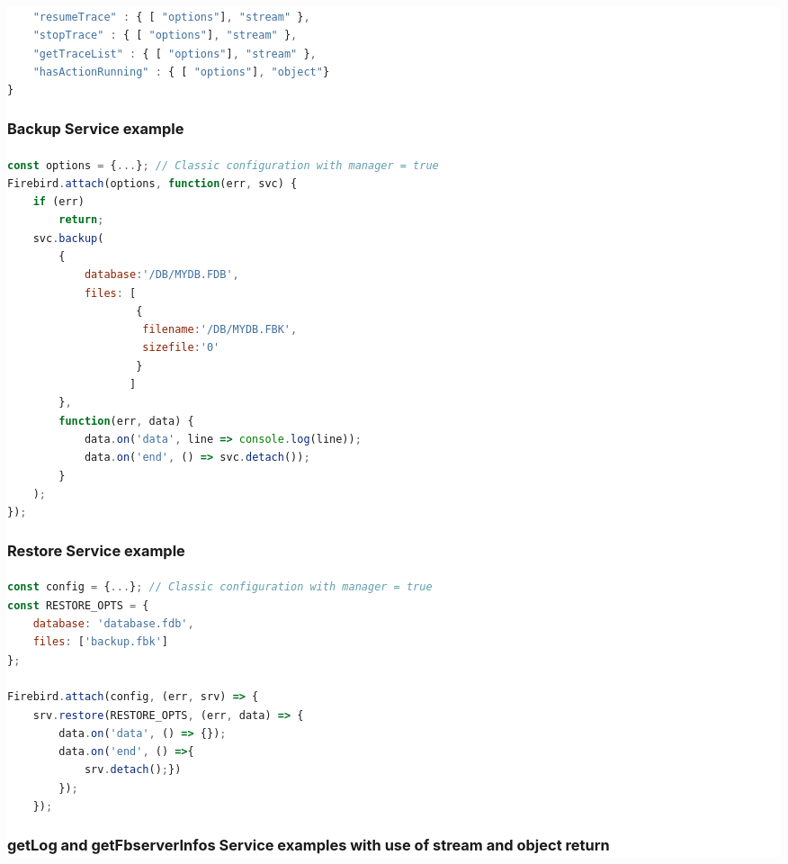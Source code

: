 ```js
    "resumeTrace" : { [ "options"], "stream" },
    "stopTrace" : { [ "options"], "stream" },
    "getTraceList" : { [ "options"], "stream" },
    "hasActionRunning" : { [ "options"], "object"}
}

```

### Backup Service example

```js
const options = {...}; // Classic configuration with manager = true
Firebird.attach(options, function(err, svc) {
    if (err)
        return;
    svc.backup(
        {
            database:'/DB/MYDB.FDB',
            files: [
                    {
                     filename:'/DB/MYDB.FBK',
                     sizefile:'0'
                    }
                   ]
        },
        function(err, data) {
            data.on('data', line => console.log(line));
            data.on('end', () => svc.detach());
        }
    );
});
```

### Restore Service example

```js
const config = {...}; // Classic configuration with manager = true
const RESTORE_OPTS = {
    database: 'database.fdb',
    files: ['backup.fbk']
};

Firebird.attach(config, (err, srv) => {
    srv.restore(RESTORE_OPTS, (err, data) => {
        data.on('data', () => {});
        data.on('end', () =>{
            srv.detach();})
        });
    });
```

### getLog and getFbserverInfos Service examples with use of stream and object return


[license-image]: http://img.shields.io/badge/license-MOZILLA-blue.svg?style=flat
[license-url]: LICENSE
[npm-url]: https://npmjs.org/package/node-firebird
[npm-version-image]: http://img.shields.io/npm/v/node-firebird.svg?style=flat
[npm-downloads-image]: http://img.shields.io/npm/dm/node-firebird.svg?style=flat